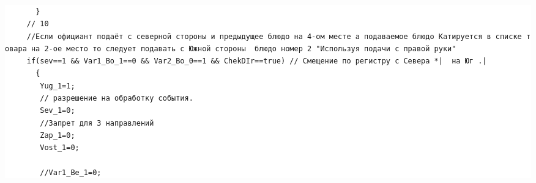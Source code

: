 

           }
         // 10
         //Если официант подаёт с северной стороны и предыдущее блюдо на 4-ом месте а подаваемое блюдо Катируется в списке товара на 2-ое место то следует подавать с Южной стороны  блюдо номер 2 "Используя подачи с правой руки"
         if(sev==1 && Var1_Bo_1==0 && Var2_Bo_0==1 && ChekDIr==true) // Смещение по регистру с Севера *|  на Юг .|
           {
            Yug_1=1;
            // разрешение на обработку события.
            Sev_1=0;
            //Запрет для 3 направлений
            Zap_1=0;
            Vost_1=0;

            //Var1_Be_1=0;
